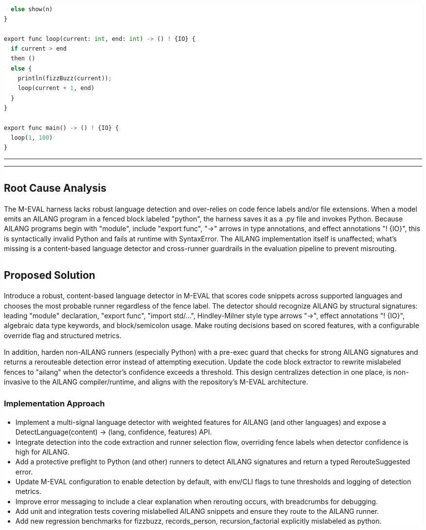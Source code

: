 ```python
  else show(n)
}

export func loop(current: int, end: int) -> () ! {IO} {
  if current > end
  then ()
  else {
    println(fizzBuzz(current));
    loop(current + 1, end)
  }
}

export func main() -> () ! {IO} {
  loop(1, 100)
}
```

---

---


## Root Cause Analysis

The M-EVAL harness lacks robust language detection and over-relies on code fence labels and/or file extensions. When a model emits an AILANG program in a fenced block labeled "python", the harness saves it as a .py file and invokes Python. Because AILANG programs begin with "module", include "export func", "->" arrows in type annotations, and effect annotations "! {IO}", this is syntactically invalid Python and fails at runtime with SyntaxError. The AILANG implementation itself is unaffected; what’s missing is a content-based language detector and cross-runner guardrails in the evaluation pipeline to prevent misrouting.

## Proposed Solution

Introduce a robust, content-based language detector in M-EVAL that scores code snippets across supported languages and chooses the most probable runner regardless of the fence label. The detector should recognize AILANG by structural signatures: leading "module" declaration, "export func", "import std/...", Hindley-Milner style type arrows "->", effect annotations "! {IO}", algebraic data type keywords, and block/semicolon usage. Make routing decisions based on scored features, with a configurable override flag and structured metrics.

In addition, harden non-AILANG runners (especially Python) with a pre-exec guard that checks for strong AILANG signatures and returns a rerouteable detection error instead of attempting execution. Update the code block extractor to rewrite mislabeled fences to "ailang" when the detector’s confidence exceeds a threshold. This design centralizes detection in one place, is non-invasive to the AILANG compiler/runtime, and aligns with the repository’s M-EVAL architecture.

### Implementation Approach

- Implement a multi-signal language detector with weighted features for AILANG (and other languages) and expose a DetectLanguage(content) -> (lang, confidence, features) API.
- Integrate detection into the code extraction and runner selection flow, overriding fence labels when detector confidence is high for AILANG.
- Add a protective preflight to Python (and other) runners to detect AILANG signatures and return a typed RerouteSuggested error.
- Update M-EVAL configuration to enable detection by default, with env/CLI flags to tune thresholds and logging of detection metrics.
- Improve error messaging to include a clear explanation when rerouting occurs, with breadcrumbs for debugging.
- Add unit and integration tests covering mislabelled AILANG snippets and ensure they route to the AILANG runner.
- Add new regression benchmarks for fizzbuzz, records_person, recursion_factorial explicitly mislabeled as python.
